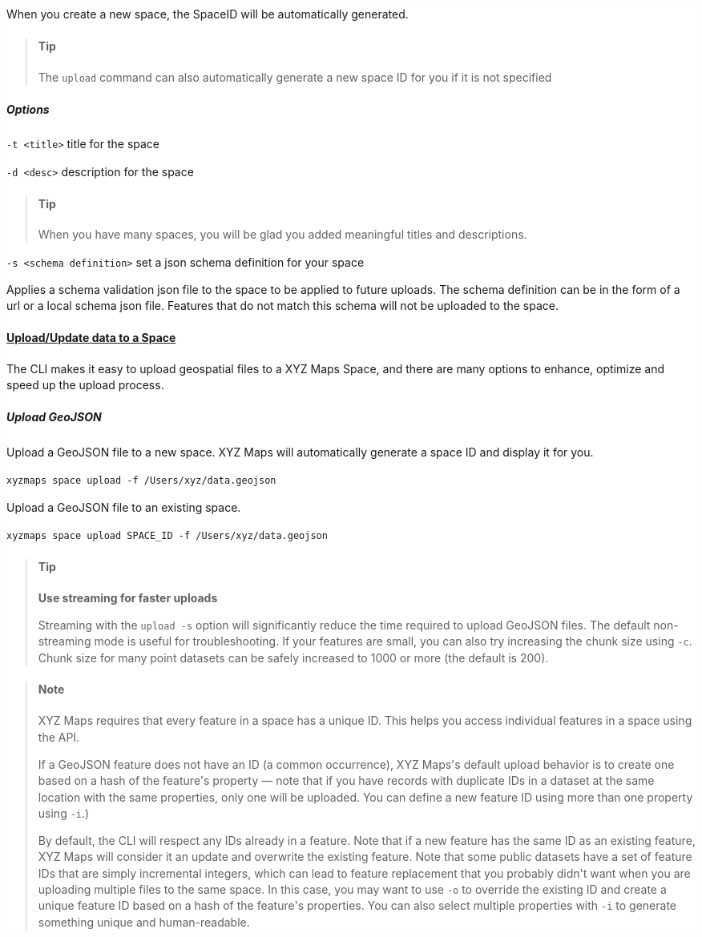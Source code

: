 When you create a new space, the SpaceID will be automatically generated.

> #### Tip
>
> The `upload` command can also automatically generate a new space ID for you if it is not specified

##### Options

`-t <title>` title for the space

`-d <desc>` description for the space

> #### Tip
>
> When you have many spaces, you will be glad you added meaningful titles and descriptions.

`-s <schema definition>`  set a json schema definition for your space

Applies a schema validation json file to the space to be applied to future uploads. The schema definition can be in the form of a url or a local schema json file. Features that do not match this schema will not be uploaded to the space.

#### [Upload/Update data to a Space](command-reference.md#upload)

The CLI makes it easy to upload geospatial files to a XYZ Maps Space, and there are many options to enhance, optimize and speed up the upload process.

##### Upload GeoJSON

Upload a GeoJSON file to a new space. XYZ Maps will automatically generate a space ID and display it for you.

```console
xyzmaps space upload -f /Users/xyz/data.geojson
```

Upload a GeoJSON file to an existing space.

```console
xyzmaps space upload SPACE_ID -f /Users/xyz/data.geojson
```

> #### Tip
>
> **Use streaming for faster uploads**
>
> Streaming with the `upload -s` option will significantly reduce the time required to upload GeoJSON files. The default non-streaming mode is useful for troubleshooting. If your features are small, you can also try increasing the chunk size using `-c`. Chunk size for many point datasets can be safely increased to 1000 or more (the default is 200).

> #### Note
>
> XYZ Maps requires that every feature in a space has a unique ID. This helps you access individual features in a space using the API.
>
> If a GeoJSON feature does not have an ID (a common occurrence), XYZ Maps's default upload behavior is to create one based on a hash of the feature's property &mdash; note that if you have records with duplicate IDs in a dataset at the same location with the same properties, only one will be uploaded. You can define a new feature ID using more than one property using `-i`.)
>
> By default, the CLI will respect any IDs already in a feature. Note that if a new feature has the same ID as an existing feature, XYZ Maps will consider it an update and overwrite the existing feature.  Note that some public datasets have a set of feature IDs that are simply incremental integers, which can lead to feature replacement that you probably didn't want when you are uploading multiple files to the same space. In this case, you may want to use `-o` to override the existing ID and create a unique feature ID based on a hash of the feature's properties. You can also select multiple properties with `-i` to generate something unique and human-readable.
